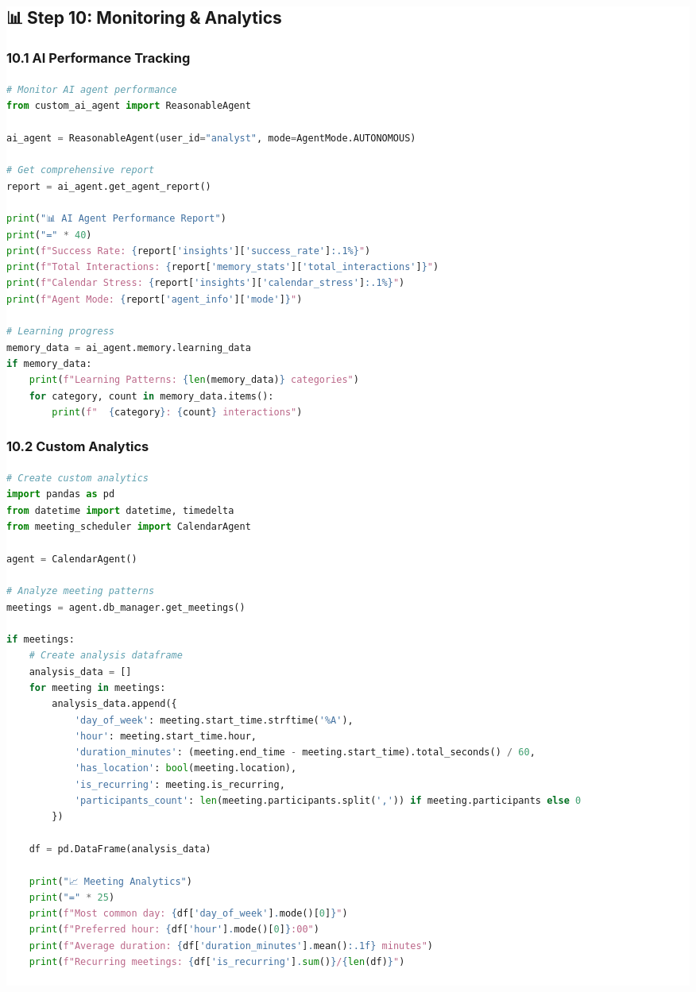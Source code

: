 
## 📊 Step 10: Monitoring & Analytics

### 10.1 AI Performance Tracking
```python
# Monitor AI agent performance
from custom_ai_agent import ReasonableAgent

ai_agent = ReasonableAgent(user_id="analyst", mode=AgentMode.AUTONOMOUS)

# Get comprehensive report
report = ai_agent.get_agent_report()

print("📊 AI Agent Performance Report")
print("=" * 40)
print(f"Success Rate: {report['insights']['success_rate']:.1%}")
print(f"Total Interactions: {report['memory_stats']['total_interactions']}")
print(f"Calendar Stress: {report['insights']['calendar_stress']:.1%}")
print(f"Agent Mode: {report['agent_info']['mode']}")

# Learning progress
memory_data = ai_agent.memory.learning_data
if memory_data:
    print(f"Learning Patterns: {len(memory_data)} categories")
    for category, count in memory_data.items():
        print(f"  {category}: {count} interactions")
```

### 10.2 Custom Analytics
```python
# Create custom analytics
import pandas as pd
from datetime import datetime, timedelta
from meeting_scheduler import CalendarAgent

agent = CalendarAgent()

# Analyze meeting patterns
meetings = agent.db_manager.get_meetings()

if meetings:
    # Create analysis dataframe
    analysis_data = []
    for meeting in meetings:
        analysis_data.append({
            'day_of_week': meeting.start_time.strftime('%A'),
            'hour': meeting.start_time.hour,
            'duration_minutes': (meeting.end_time - meeting.start_time).total_seconds() / 60,
            'has_location': bool(meeting.location),
            'is_recurring': meeting.is_recurring,
            'participants_count': len(meeting.participants.split(',')) if meeting.participants else 0
        })
    
    df = pd.DataFrame(analysis_data)
    
    print("📈 Meeting Analytics")
    print("=" * 25)
    print(f"Most common day: {df['day_of_week'].mode()[0]}")
    print(f"Preferred hour: {df['hour'].mode()[0]}:00")
    print(f"Average duration: {df['duration_minutes'].mean():.1f} minutes")
    print(f"Recurring meetings: {df['is_recurring'].sum()}/{len(df)}")
    
```